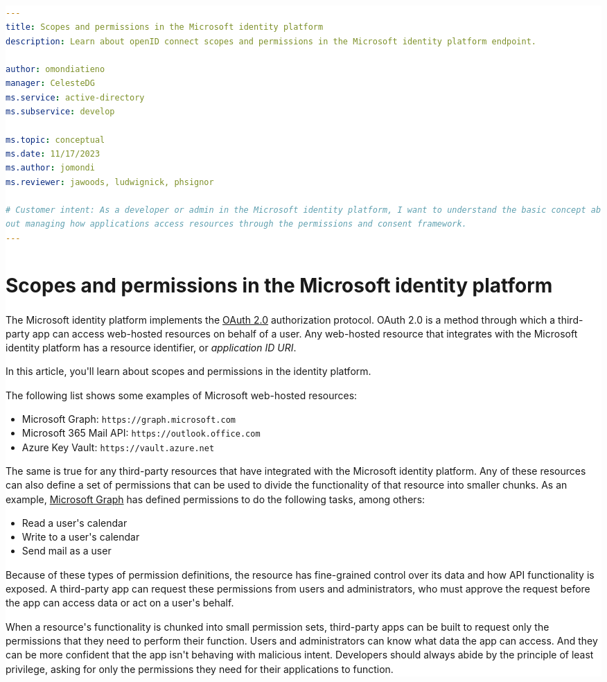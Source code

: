 ```yaml
---
title: Scopes and permissions in the Microsoft identity platform
description: Learn about openID connect scopes and permissions in the Microsoft identity platform endpoint.

author: omondiatieno
manager: CelesteDG
ms.service: active-directory
ms.subservice: develop

ms.topic: conceptual
ms.date: 11/17/2023
ms.author: jomondi
ms.reviewer: jawoods, ludwignick, phsignor

# Customer intent: As a developer or admin in the Microsoft identity platform, I want to understand the basic concept about managing how applications access resources through the permissions and consent framework.
---
```


# Scopes and permissions in the Microsoft identity platform

The Microsoft identity platform implements the [OAuth 2.0](./v2-protocols.md) authorization protocol. OAuth 2.0 is a method through which a third-party app can access web-hosted resources on behalf of a user. Any web-hosted resource that integrates with the Microsoft identity platform has a resource identifier, or *application ID URI*.

In this article, you'll learn about scopes and permissions in the identity platform.

The following list shows some examples of Microsoft web-hosted resources:

- Microsoft Graph: `https://graph.microsoft.com`
- Microsoft 365 Mail API: `https://outlook.office.com`
- Azure Key Vault: `https://vault.azure.net`

The same is true for any third-party resources that have integrated with the Microsoft identity platform. Any of these resources can also define a set of permissions that can be used to divide the functionality of that resource into smaller chunks. As an example, [Microsoft Graph](https://graph.microsoft.com) has defined permissions to do the following tasks, among others:

- Read a user's calendar
- Write to a user's calendar
- Send mail as a user

Because of these types of permission definitions, the resource has fine-grained control over its data and how API functionality is exposed. A third-party app can request these permissions from users and administrators, who must approve the request before the app can access data or act on a user's behalf.

When a resource's functionality is chunked into small permission sets, third-party apps can be built to request only the permissions that they need to perform their function. Users and administrators can know what data the app can access. And they can be more confident that the app isn't behaving with malicious intent. Developers should always abide by the principle of least privilege, asking for only the permissions they need for their applications to function.
